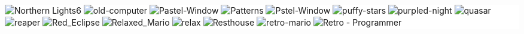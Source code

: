   <td>
    <img alt="Northern Lights6" src="../wallpapers/Northern Lights6.png" width="260" height="150"/>
  </td>
  <td>
    <img alt="old-computer" src="../wallpapers/old-computer.png" width="260" height="150"/>
  </td>
  <td>
    <img alt="Pastel-Window" src="../wallpapers/Pastel-Window.png" width="260" height="150"/>
  </td>
</tr>
<tr>
  <td>
    <img alt="Patterns" src="../wallpapers/Patterns.png" width="260" height="150"/>
  </td>
  <td>
    <img alt="Pstel-Window" src="../wallpapers/Pstel-Window.png" width="260" height="150"/>
  </td>
  <td>
    <img alt="puffy-stars" src="../wallpapers/puffy-stars.jpg" width="260" height="150"/>
  </td>
</tr>
<tr>
  <td>
    <img alt="purpled-night" src="../wallpapers/purpled-night.jpg" width="260" height="150"/>
  </td>
  <td>
    <img alt="quasar" src="../wallpapers/quasar.png" width="260" height="150"/>
  </td>
  <td>
    <img alt="reaper" src="../wallpapers/reaper.png" width="260" height="150"/>
  </td>
</tr>
<tr>
  <td>
    <img alt="Red_Eclipse" src="../wallpapers/Red_Eclipse.png" width="260" height="150"/>
  </td>
  <td>
    <img alt="Relaxed_Mario" src="../wallpapers/Relaxed_Mario.png" width="260" height="150"/>
  </td>
  <td>
    <img alt="relax" src="../wallpapers/relax.jpg" width="260" height="150"/>
  </td>
</tr>
<tr>
  <td>
    <img alt="Resthouse" src="../wallpapers/Resthouse.png" width="260" height="150"/>
  </td>
  <td>
    <img alt="retro-mario" src="../wallpapers/retro-mario.png" width="260" height="150"/>
  </td>
  <td>
    <img alt="Retro - Programmer" src="../wallpapers/Retro - Programmer.jpeg" width="260" height="150"/>
  </td>
</tr>